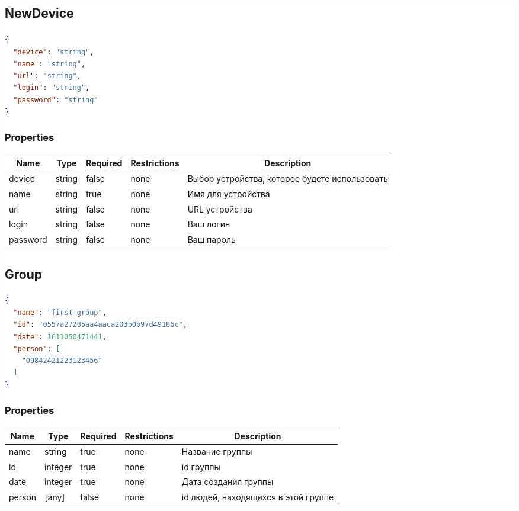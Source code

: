 <h2 id="tocS_NewDevice">NewDevice</h2>

<a id="schemanewdevice"></a>
<a id="schema_NewDevice"></a>
<a id="tocSnewdevice"></a>
<a id="tocsnewdevice"></a>

```json
{
  "device": "string",
  "name": "string",
  "url": "string",
  "login": "string",
  "password": "string"
}

```

### Properties

|Name|Type|Required|Restrictions|Description|
|---|---|---|---|---|
|device|string|false|none|Выбор устройства, которое будете использовать|
|name|string|true|none|Имя для устройства|
|url|string|false|none|URL устройства|
|login|string|false|none|Ваш логин|
|password|string|false|none|Ваш пароль|

<h2 id="tocS_Group">Group</h2>

<a id="schemagroup"></a>
<a id="schema_Group"></a>
<a id="tocSgroup"></a>
<a id="tocsgroup"></a>

```json
{
  "name": "first group",
  "id": "0557a27285aa4aaca203b0b97d49186c",
  "date": 1611050471441,
  "person": [
    "09842421223123456"
  ]
}

```

### Properties

|Name|Type|Required|Restrictions|Description|
|---|---|---|---|---|
|name|string|true|none|Название группы|
|id|integer|true|none|id группы|
|date|integer|true|none|Дата создания группы|
|person|[any]|false|none|id людей, находящихся в этой группе|
